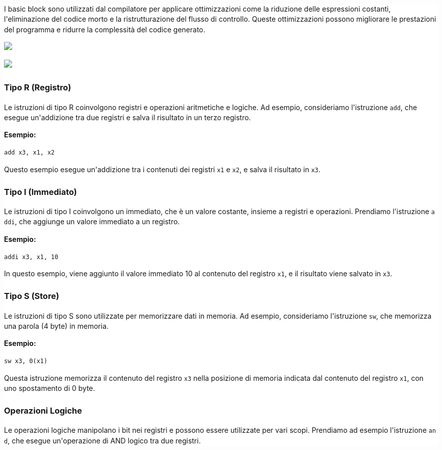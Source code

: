 I basic block sono utilizzati dal compilatore per applicare ottimizzazioni come la riduzione delle espressioni costanti, l'eliminazione del codice morto e la ristrutturazione del flusso di controllo. Queste ottimizzazioni possono migliorare le prestazioni del programma e ridurre la complessità del codice generato.

![](C:\Users\baleo\Pictures\GitUni\imagesMarkText\2024-04-29-13-56-08-image.png)

![](C:\Users\baleo\Pictures\GitUni\imagesMarkText\2024-04-29-13-56-35-image.png)

### Tipo R (Registro)

Le istruzioni di tipo R coinvolgono registri e operazioni aritmetiche e logiche. Ad esempio, consideriamo l'istruzione `add`, che esegue un'addizione tra due registri e salva il risultato in un terzo registro.

**Esempio:**

```assembly
add x3, x1, x2
```

Questo esempio esegue un'addizione tra i contenuti dei registri `x1` e `x2`, e salva il risultato in `x3`.

### Tipo I (Immediato)

Le istruzioni di tipo I coinvolgono un immediato, che è un valore costante, insieme a registri e operazioni. Prendiamo l'istruzione `addi`, che aggiunge un valore immediato a un registro.

**Esempio:**

```assembly
addi x3, x1, 10
```

In questo esempio, viene aggiunto il valore immediato 10 al contenuto del registro `x1`, e il risultato viene salvato in `x3`.

### Tipo S (Store)

Le istruzioni di tipo S sono utilizzate per memorizzare dati in memoria. Ad esempio, consideriamo l'istruzione `sw`, che memorizza una parola (4 byte) in memoria.

**Esempio:**

```assembly
sw x3, 0(x1)
```

Questa istruzione memorizza il contenuto del registro `x3` nella posizione di memoria indicata dal contenuto del registro `x1`, con uno spostamento di 0 byte.

### Operazioni Logiche

Le operazioni logiche manipolano i bit nei registri e possono essere utilizzate per vari scopi. Prendiamo ad esempio l'istruzione `and`, che esegue un'operazione di AND logico tra due registri.
